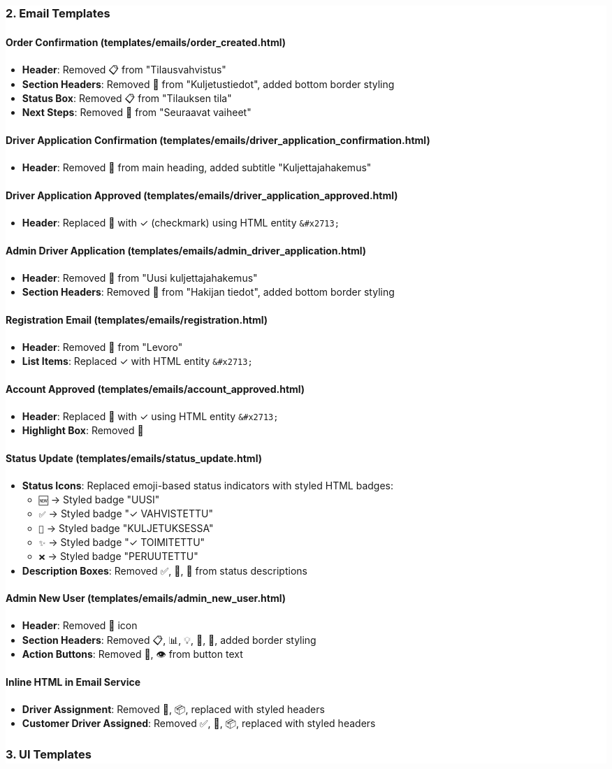 ### 2. Email Templates

#### Order Confirmation (templates/emails/order_created.html)
- **Header**: Removed 📋 from "Tilausvahvistus"
- **Section Headers**: Removed 📍 from "Kuljetustiedot", added bottom border styling
- **Status Box**: Removed 📋 from "Tilauksen tila"
- **Next Steps**: Removed 🔄 from "Seuraavat vaiheet"

#### Driver Application Confirmation (templates/emails/driver_application_confirmation.html)
- **Header**: Removed 🚗 from main heading, added subtitle "Kuljettajahakemus"

#### Driver Application Approved (templates/emails/driver_application_approved.html)
- **Header**: Replaced 🎉 with ✓ (checkmark) using HTML entity `&#x2713;`

#### Admin Driver Application (templates/emails/admin_driver_application.html)
- **Header**: Removed 🚗 from "Uusi kuljettajahakemus"
- **Section Headers**: Removed 👤 from "Hakijan tiedot", added bottom border styling

#### Registration Email (templates/emails/registration.html)
- **Header**: Removed 🚗 from "Levoro"
- **List Items**: Replaced ✓ with HTML entity `&#x2713;`

#### Account Approved (templates/emails/account_approved.html)
- **Header**: Replaced 🎉 with ✓ using HTML entity `&#x2713;`
- **Highlight Box**: Removed 🚗

#### Status Update (templates/emails/status_update.html)
- **Status Icons**: Replaced emoji-based status indicators with styled HTML badges:
  - `🆕` → Styled badge "UUSI"
  - `✅` → Styled badge "✓ VAHVISTETTU"
  - `🚛` → Styled badge "KULJETUKSESSA"
  - `✨` → Styled badge "✓ TOIMITETTU"
  - `❌` → Styled badge "PERUUTETTU"
- **Description Boxes**: Removed ✅, 🚛, 🎉 from status descriptions

#### Admin New User (templates/emails/admin_new_user.html)
- **Header**: Removed 👤 icon
- **Section Headers**: Removed 📋, 📊, 💡, 🚗, 🔐, added border styling
- **Action Buttons**: Removed 👥, 👁️ from button text

#### Inline HTML in Email Service
- **Driver Assignment**: Removed 🚗, 📦, replaced with styled headers
- **Customer Driver Assigned**: Removed ✅, 👤, 📦, replaced with styled headers

### 3. UI Templates

